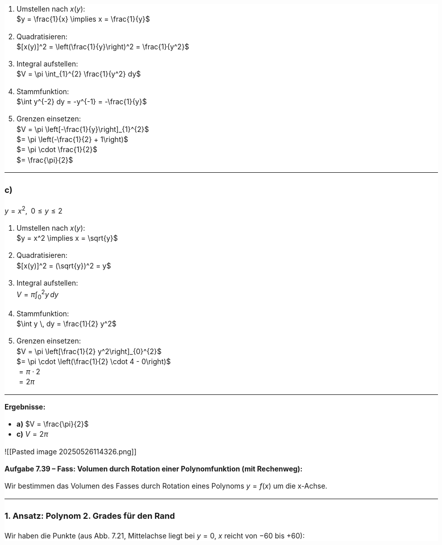 1. Umstellen nach $x(y)$:  
   $y = \frac{1}{x} \implies x = \frac{1}{y}$

2. Quadratisieren:  
   $[x(y)]^2 = \left(\frac{1}{y}\right)^2 = \frac{1}{y^2}$

3. Integral aufstellen:  
   $V = \pi \int_{1}^{2} \frac{1}{y^2} dy$

4. Stammfunktion:  
   $\int y^{-2} dy = -y^{-1} = -\frac{1}{y}$

5. Grenzen einsetzen:  
   $V = \pi \left[-\frac{1}{y}\right]_{1}^{2}$  
   $= \pi \left(-\frac{1}{2} + 1\right)$  
   $= \pi \cdot \frac{1}{2}$  
   $= \frac{\pi}{2}$
---
### c) 
$y = x^2,\;\; 0 \leq y \leq 2$

1. Umstellen nach $x(y)$:  
   $y = x^2 \implies x = \sqrt{y}$

2. Quadratisieren:  
   $[x(y)]^2 = (\sqrt{y})^2 = y$

3. Integral aufstellen:  
   $V = \pi \int_{0}^{2} y \, dy$

4. Stammfunktion:  
   $\int y \, dy = \frac{1}{2} y^2$

5. Grenzen einsetzen:  
   $V = \pi \left[\frac{1}{2} y^2\right]_{0}^{2}$  
   $= \pi \cdot \left(\frac{1}{2} \cdot 4 - 0\right)$  
   $= \pi \cdot 2$  
   $= 2\pi$

---

**Ergebnisse:**
- **a)** $V = \frac{\pi}{2}$
- **c)** $V = 2\pi$

![[Pasted image 20250526114326.png]]

**Aufgabe 7.39 – Fass: Volumen durch Rotation einer Polynomfunktion (mit Rechenweg):**

Wir bestimmen das Volumen des Fasses durch Rotation eines Polynoms $y = f(x)$ um die x-Achse.

---
### 1. Ansatz: Polynom 2. Grades für den Rand

Wir haben die Punkte (aus Abb. 7.21, Mittelachse liegt bei $y=0$, $x$ reicht von $-60$ bis $+60$):

